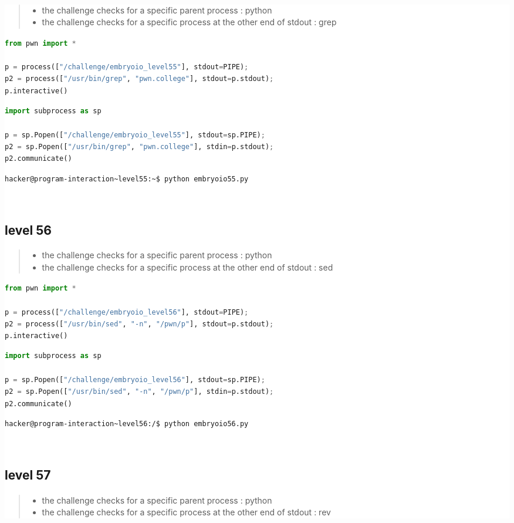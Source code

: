 > - the challenge checks for a specific parent process : python
> - the challenge checks for a specific process at the other end of stdout : grep

```python title="embryoio55.py"
from pwn import *

p = process(["/challenge/embryoio_level55"], stdout=PIPE); 
p2 = process(["/usr/bin/grep", "pwn.college"], stdout=p.stdout);
p.interactive()
```

```python title="embryoio55.py"
import subprocess as sp

p = sp.Popen(["/challenge/embryoio_level55"], stdout=sp.PIPE); 
p2 = sp.Popen(["/usr/bin/grep", "pwn.college"], stdin=p.stdout);
p2.communicate()
```

```
hacker@program-interaction~level55:~$ python embryoio55.py
```

&nbsp;

## level 56

> - the challenge checks for a specific parent process : python
> - the challenge checks for a specific process at the other end of stdout : sed

```python title="embryoio56.py"
from pwn import *

p = process(["/challenge/embryoio_level56"], stdout=PIPE); 
p2 = process(["/usr/bin/sed", "-n", "/pwn/p"], stdout=p.stdout);
p.interactive()
```

```python title="embryoio56.py"
import subprocess as sp

p = sp.Popen(["/challenge/embryoio_level56"], stdout=sp.PIPE); 
p2 = sp.Popen(["/usr/bin/sed", "-n", "/pwn/p"], stdin=p.stdout);
p2.communicate()
```

```
hacker@program-interaction~level56:/$ python embryoio56.py
```

&nbsp;

## level 57

> - the challenge checks for a specific parent process : python
> - the challenge checks for a specific process at the other end of stdout : rev
